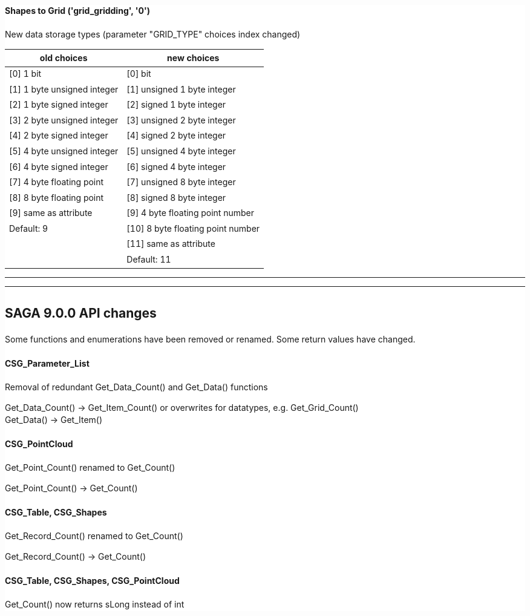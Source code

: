 
#### Shapes to Grid ('grid_gridding', '0')
New data storage types (parameter "GRID_TYPE" choices index changed)

| old choices | new choices
| --- | --- 
| [0] 1 bit							| [0] bit
| [1] 1 byte unsigned integer		| [1] unsigned 1 byte integer
| [2] 1 byte signed integer			| [2] signed 1 byte integer
| [3] 2 byte unsigned integer		| [3] unsigned 2 byte integer
| [4] 2 byte signed integer			| [4] signed 2 byte integer
| [5] 4 byte unsigned integer		| [5] unsigned 4 byte integer
| [6] 4 byte signed integer			| [6] signed 4 byte integer
| [7] 4 byte floating point			| [7] unsigned 8 byte integer
| [8] 8 byte floating point			| [8] signed 8 byte integer
| [9] same as attribute				| [9] 4 byte floating point number
| Default: 9						| [10] 8 byte floating point number
| 									| [11] same as attribute
| 									| Default: 11


___
___
## SAGA 9.0.0 API changes

Some functions and enumerations have been removed or renamed. Some return values have changed.

#### CSG_Parameter_List
Removal of redundant Get_Data_Count() and Get_Data() functions

Get_Data_Count() &rarr; Get_Item_Count() or overwrites for datatypes, e.g. Get_Grid_Count()  
Get_Data() &rarr; Get_Item()

#### CSG_PointCloud
Get_Point_Count() renamed to Get_Count()

Get_Point_Count() &rarr; Get_Count()

#### CSG_Table, CSG_Shapes
Get_Record_Count() renamed to Get_Count()

Get_Record_Count() &rarr; Get_Count()

#### CSG_Table, CSG_Shapes, CSG_PointCloud
Get_Count() now returns sLong instead of int
